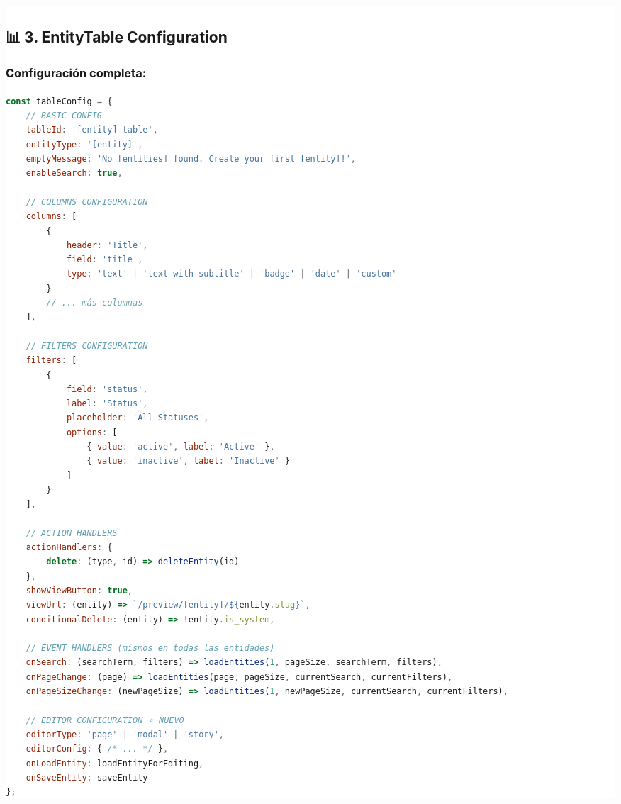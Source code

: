 ```javascript
```

---

## 📊 3. EntityTable Configuration

### Configuración completa:

```javascript
const tableConfig = {
    // BASIC CONFIG
    tableId: '[entity]-table',
    entityType: '[entity]',
    emptyMessage: 'No [entities] found. Create your first [entity]!',
    enableSearch: true,

    // COLUMNS CONFIGURATION
    columns: [
        {
            header: 'Title',
            field: 'title',
            type: 'text' | 'text-with-subtitle' | 'badge' | 'date' | 'custom'
        }
        // ... más columnas
    ],

    // FILTERS CONFIGURATION  
    filters: [
        {
            field: 'status',
            label: 'Status',
            placeholder: 'All Statuses',
            options: [
                { value: 'active', label: 'Active' },
                { value: 'inactive', label: 'Inactive' }
            ]
        }
    ],

    // ACTION HANDLERS
    actionHandlers: {
        delete: (type, id) => deleteEntity(id)
    },
    showViewButton: true,
    viewUrl: (entity) => `/preview/[entity]/${entity.slug}`,
    conditionalDelete: (entity) => !entity.is_system,

    // EVENT HANDLERS (mismos en todas las entidades)
    onSearch: (searchTerm, filters) => loadEntities(1, pageSize, searchTerm, filters),
    onPageChange: (page) => loadEntities(page, pageSize, currentSearch, currentFilters),
    onPageSizeChange: (newPageSize) => loadEntities(1, newPageSize, currentSearch, currentFilters),

    // EDITOR CONFIGURATION ⭐ NUEVO
    editorType: 'page' | 'modal' | 'story',
    editorConfig: { /* ... */ },
    onLoadEntity: loadEntityForEditing,
    onSaveEntity: saveEntity
};
```

